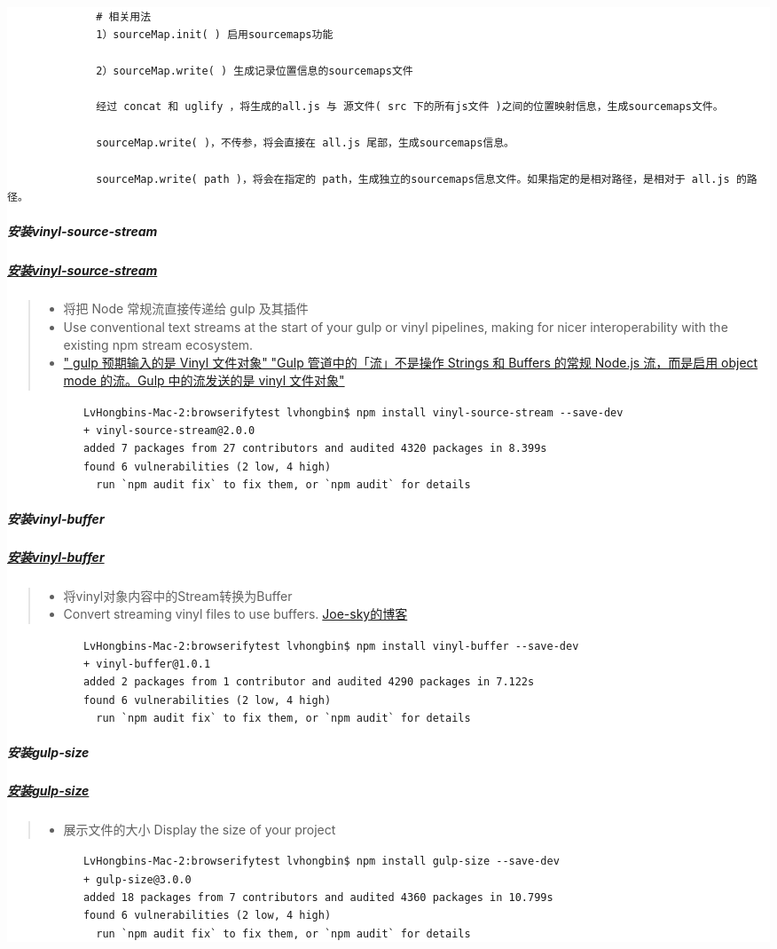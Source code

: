                   # 相关用法                              
                  1）sourceMap.init( ) 启用sourcemaps功能

                  2）sourceMap.write( ) 生成记录位置信息的sourcemaps文件

                  经过 concat 和 uglify ，将生成的all.js 与 源文件( src 下的所有js文件 )之间的位置映射信息，生成sourcemaps文件。

                  sourceMap.write( )，不传参，将会直接在 all.js 尾部，生成sourcemaps信息。

                  sourceMap.write( path )，将会在指定的 path，生成独立的sourcemaps信息文件。如果指定的是相对路径，是相对于 all.js 的路径。

        
<h5 id='2.10.3.4'>安装vinyl-source-stream</h5>
        
##### [安装vinyl-source-stream](https://www.npmjs.com/package/vinyl-buffer)
> - 将把 Node 常规流直接传递给 gulp 及其插件 
> - Use conventional text streams at the start of your gulp or vinyl pipelines, making for nicer interoperability with the existing npm stream ecosystem. 
> - [" gulp 预期输入的是 Vinyl 文件对象" "Gulp 管道中的「流」不是操作 Strings 和 Buffers 的常规 Node.js 流，而是启用 object mode 的流。Gulp 中的流发送的是 vinyl 文件对象"](https://csspod.com/advanced-tips-for-using-gulp-js/)
                
                LvHongbins-Mac-2:browserifytest lvhongbin$ npm install vinyl-source-stream --save-dev
                + vinyl-source-stream@2.0.0
                added 7 packages from 27 contributors and audited 4320 packages in 8.399s
                found 6 vulnerabilities (2 low, 4 high)
                  run `npm audit fix` to fix them, or `npm audit` for details

        
<h5 id='2.10.3.5'>安装vinyl-buffer</h5>
        
##### [安装vinyl-buffer](https://www.npmjs.com/package/vinyl-buffer)
> - 将vinyl对象内容中的Stream转换为Buffer 
> - Convert streaming vinyl files to use buffers. [Joe-sky的博客](https://www.cnblogs.com/jesy/p/5192815.html)
                
                LvHongbins-Mac-2:browserifytest lvhongbin$ npm install vinyl-buffer --save-dev
                + vinyl-buffer@1.0.1
                added 2 packages from 1 contributor and audited 4290 packages in 7.122s
                found 6 vulnerabilities (2 low, 4 high)
                  run `npm audit fix` to fix them, or `npm audit` for details

        
<h5 id='2.10.3.6'>安装gulp-size</h5>
        
##### [安装gulp-size](https://www.npmjs.com/package/gulp-size)
> - 展示文件的大小 Display the size of your project
        
                LvHongbins-Mac-2:browserifytest lvhongbin$ npm install gulp-size --save-dev
                + gulp-size@3.0.0
                added 18 packages from 7 contributors and audited 4360 packages in 10.799s
                found 6 vulnerabilities (2 low, 4 high)
                  run `npm audit fix` to fix them, or `npm audit` for details
